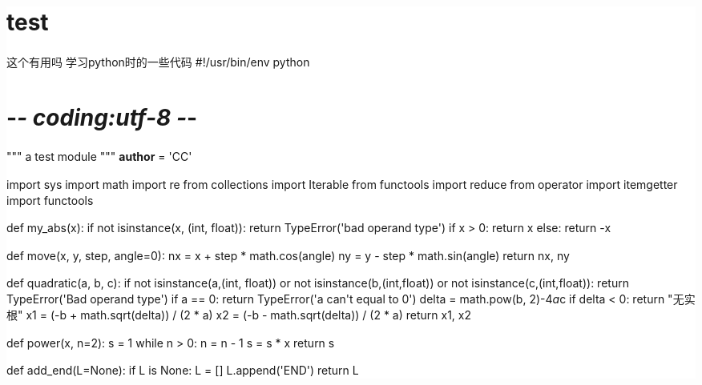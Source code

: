 # test
这个有用吗
学习python时的一些代码
#!/usr/bin/env python 
# -*- coding:utf-8 -*-

""" a test module """
__author__ = 'CC'

import sys
import math
import re
from collections import Iterable
from functools import reduce
from operator import itemgetter
import functools

def my_abs(x):
    if not isinstance(x, (int, float)):
        return TypeError('bad operand type')
    if x > 0:
        return x
    else:
        return -x

def move(x, y, step, angle=0):
    nx = x + step * math.cos(angle)
    ny = y - step * math.sin(angle)
    return nx, ny

def quadratic(a, b, c):
    if not isinstance(a,(int, float)) or not isinstance(b,(int,float)) or not isinstance(c,(int,float)):
        return TypeError('Bad operand type')
    if a == 0:
        return TypeError('a can\'t equal to 0')
    delta = math.pow(b, 2)-4*a*c
    if delta < 0:
        return "无实根"
    x1 = (-b + math.sqrt(delta)) / (2 * a)
    x2 = (-b - math.sqrt(delta)) / (2 * a)
    return x1, x2

def power(x, n=2):
    s = 1
    while n > 0:
        n = n - 1
        s = s * x
    return s

def add_end(L=None):
    if L is None:
        L = []
    L.append('END')
    return L
